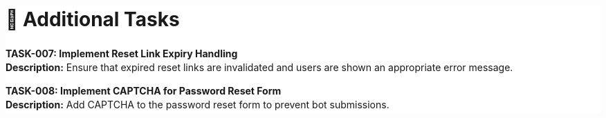 
# 📌 Additional Tasks

**TASK-007: Implement Reset Link Expiry Handling**  
**Description:** Ensure that expired reset links are invalidated and users are shown an appropriate error message.

**TASK-008: Implement CAPTCHA for Password Reset Form**  
**Description:** Add CAPTCHA to the password reset form to prevent bot submissions.

